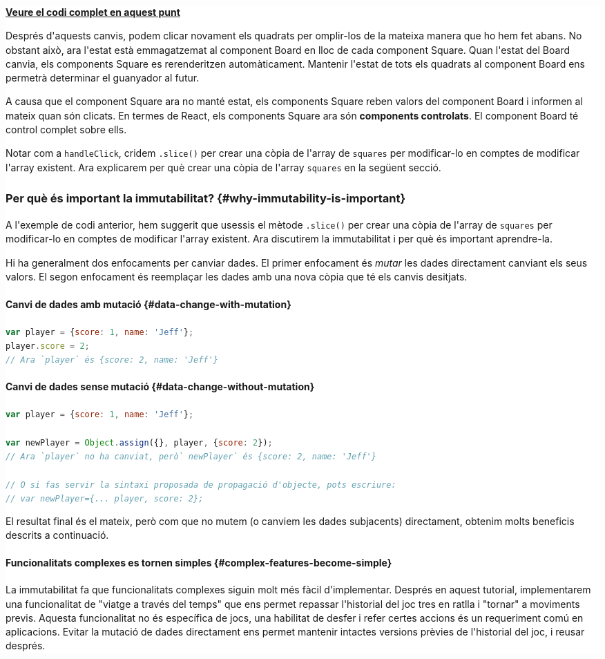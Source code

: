 **[Veure el codi complet en aquest punt](https://codepen.io/gaearon/pen/ybbQJX?editors=0010)**

Després d'aquests canvis, podem clicar novament els quadrats per omplir-los de la mateixa manera que ho hem fet abans. No obstant això, ara l'estat està emmagatzemat al component Board en lloc de cada component Square. Quan l'estat del Board canvia, els components Square es rerenderitzen automàticament. Mantenir l'estat de tots els quadrats al component Board ens permetrà determinar el guanyador al futur.

A causa que el component Square ara no manté estat, els components Square reben valors del component Board i informen al mateix quan són clicats. En termes de React, els components Square ara són **components controlats**. El component Board té control complet sobre ells.

Notar com a `handleClick`, cridem `.slice()` per crear una còpia de l'array de `squares` per modificar-lo en comptes de modificar l'array existent. Ara explicarem per què crear una còpia de l'array `squares` en la següent secció.

### Per què és important la immutabilitat? {#why-immutability-is-important}

A l'exemple de codi anterior, hem suggerit que usessis el mètode `.slice()` per crear una còpia de l'array de `squares` per modificar-lo en comptes de modificar l'array existent. Ara discutirem la immutabilitat i per què és important aprendre-la.

Hi ha generalment dos enfocaments per canviar dades. El primer enfocament és *mutar* les dades directament canviant els seus valors. El segon enfocament és reemplaçar les dades amb una nova còpia que té els canvis desitjats.

#### Canvi de dades amb mutació {#data-change-with-mutation}
```javascript
var player = {score: 1, name: 'Jeff'};
player.score = 2;
// Ara `player` és {score: 2, name: 'Jeff'}
```

#### Canvi de dades sense mutació {#data-change-without-mutation}
```javascript
var player = {score: 1, name: 'Jeff'};

var newPlayer = Object.assign({}, player, {score: 2});
// Ara `player` no ha canviat, però` newPlayer` és {score: 2, name: 'Jeff'}

// O si fas servir la sintaxi proposada de propagació d'objecte, pots escriure:
// var newPlayer={... player, score: 2};
```

El resultat final és el mateix, però com que no mutem (o canviem les dades subjacents) directament, obtenim molts beneficis descrits a continuació.

#### Funcionalitats complexes es tornen simples {#complex-features-become-simple}

La immutabilitat fa que funcionalitats complexes siguin molt més fàcil d'implementar. Després en aquest tutorial, implementarem una funcionalitat de "viatge a través del temps" que ens permet repassar l'historial del joc tres en ratlla i "tornar" a moviments previs. Aquesta funcionalitat no és específica de jocs, una habilitat de desfer i refer certes accions és un requeriment comú en aplicacions. Evitar la mutació de dades directament ens permet mantenir intactes versions prèvies de l'historial del joc, i reusar després.
